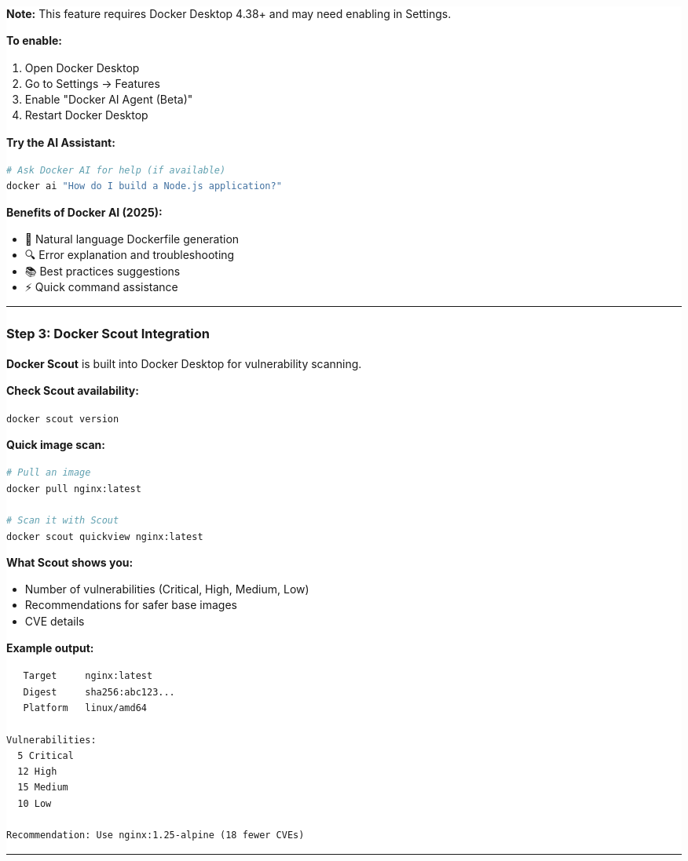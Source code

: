 **Note:** This feature requires Docker Desktop 4.38+ and may need enabling in Settings.

**To enable:**
1. Open Docker Desktop
2. Go to Settings → Features
3. Enable "Docker AI Agent (Beta)"
4. Restart Docker Desktop

**Try the AI Assistant:**
```bash
# Ask Docker AI for help (if available)
docker ai "How do I build a Node.js application?"
```

**Benefits of Docker AI (2025):**
- 🤖 Natural language Dockerfile generation
- 🔍 Error explanation and troubleshooting
- 📚 Best practices suggestions
- ⚡ Quick command assistance

---

### Step 3: Docker Scout Integration

**Docker Scout** is built into Docker Desktop for vulnerability scanning.

**Check Scout availability:**
```bash
docker scout version
```

**Quick image scan:**
```bash
# Pull an image
docker pull nginx:latest

# Scan it with Scout
docker scout quickview nginx:latest
```

**What Scout shows you:**
- Number of vulnerabilities (Critical, High, Medium, Low)
- Recommendations for safer base images
- CVE details

**Example output:**
```
   Target     nginx:latest
   Digest     sha256:abc123...
   Platform   linux/amd64

Vulnerabilities:
  5 Critical
  12 High
  15 Medium
  10 Low

Recommendation: Use nginx:1.25-alpine (18 fewer CVEs)
```

---